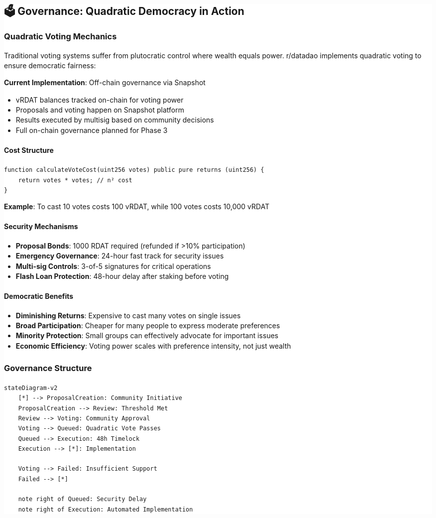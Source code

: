 
## 🗳️ Governance: Quadratic Democracy in Action

### Quadratic Voting Mechanics

Traditional voting systems suffer from plutocratic control where wealth equals power. r/datadao implements quadratic voting to ensure democratic fairness:

**Current Implementation**: Off-chain governance via Snapshot
- vRDAT balances tracked on-chain for voting power
- Proposals and voting happen on Snapshot platform
- Results executed by multisig based on community decisions
- Full on-chain governance planned for Phase 3

#### Cost Structure
```solidity
function calculateVoteCost(uint256 votes) public pure returns (uint256) {
    return votes * votes; // n² cost
}
```

**Example**: To cast 10 votes costs 100 vRDAT, while 100 votes costs 10,000 vRDAT

#### Security Mechanisms
- **Proposal Bonds**: 1000 RDAT required (refunded if >10% participation)
- **Emergency Governance**: 24-hour fast track for security issues
- **Multi-sig Controls**: 3-of-5 signatures for critical operations
- **Flash Loan Protection**: 48-hour delay after staking before voting

#### Democratic Benefits
- **Diminishing Returns**: Expensive to cast many votes on single issues
- **Broad Participation**: Cheaper for many people to express moderate preferences
- **Minority Protection**: Small groups can effectively advocate for important issues
- **Economic Efficiency**: Voting power scales with preference intensity, not just wealth

### Governance Structure

```mermaid
stateDiagram-v2
    [*] --> ProposalCreation: Community Initiative
    ProposalCreation --> Review: Threshold Met
    Review --> Voting: Community Approval
    Voting --> Queued: Quadratic Vote Passes
    Queued --> Execution: 48h Timelock
    Execution --> [*]: Implementation
    
    Voting --> Failed: Insufficient Support
    Failed --> [*]
    
    note right of Queued: Security Delay
    note right of Execution: Automated Implementation
```
